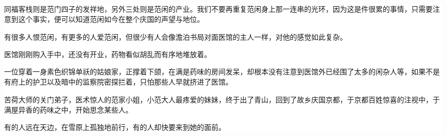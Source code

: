 同福客栈则是范门四子的发祥地，另外三处则是范闲的产业。我们不要再重复范闲身上那一连串的光环，因为这是件很累的事情，只需要注意到这个事实，便可以知道范闲如今在整个庆国的声望与地位。

有很多人恨范闲，有更多的人爱范闲，但很少有人会像澹泊书局对面医馆的主人一样，对他的感觉如此复杂。

医馆刚刚购入手中，还没有开业，药物看似胡乱而有序地堆放着。

一位穿着一身素色织锦单祅的姑娘家，正撑着下颌，在满是药味的房间发呆，却根本没有注意到医馆外已经围了太多的闲杂人等，如果不是有府上的护卫以及暗中的监察院密探拦着，只怕那些人早就挤进了医馆。

苦荷大师的关门弟子，医术惊人的范家小姐，小范大人最疼爱的妹妹，终于出了青山，回到了故乡庆国京都，于京都百姓惊喜的注视中，于满屋异香的药味之中，开始思念某些人。

有的人远在天边，在雪原上孤独地前行，有的人却快要来到她的面前。

